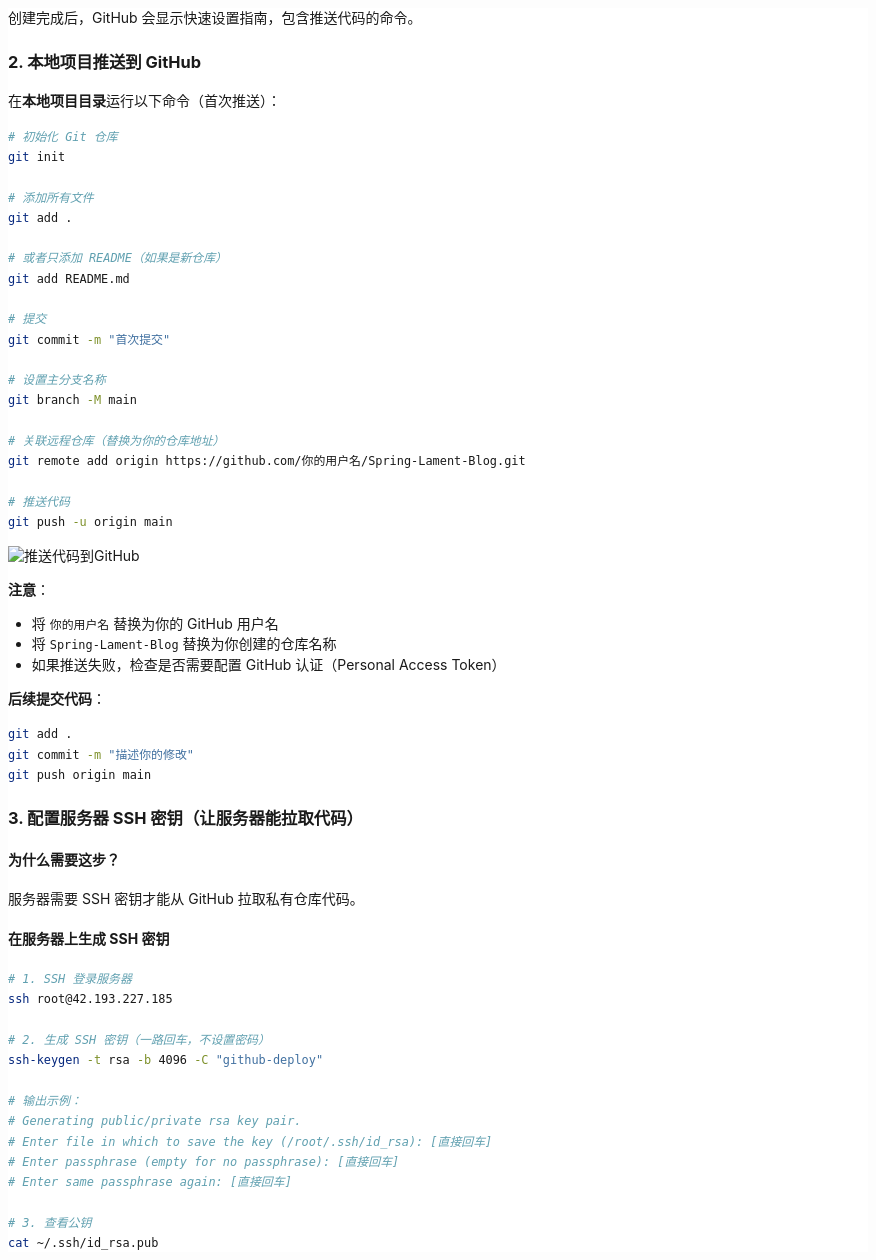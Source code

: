 创建完成后，GitHub 会显示快速设置指南，包含推送代码的命令。

### 2. 本地项目推送到 GitHub

在**本地项目目录**运行以下命令（首次推送）：

```bash
# 初始化 Git 仓库
git init

# 添加所有文件
git add .

# 或者只添加 README（如果是新仓库）
git add README.md

# 提交
git commit -m "首次提交"

# 设置主分支名称
git branch -M main

# 关联远程仓库（替换为你的仓库地址）
git remote add origin https://github.com/你的用户名/Spring-Lament-Blog.git

# 推送代码
git push -u origin main
```

![推送代码到GitHub](https://www.zhiboblog.com/wp-content/uploads/2025/01/11.png)

**注意**：

- 将 `你的用户名` 替换为你的 GitHub 用户名
- 将 `Spring-Lament-Blog` 替换为你创建的仓库名称
- 如果推送失败，检查是否需要配置 GitHub 认证（Personal Access Token）

**后续提交代码**：

```bash
git add .
git commit -m "描述你的修改"
git push origin main
```

### 3. 配置服务器 SSH 密钥（让服务器能拉取代码）

#### 为什么需要这步？

服务器需要 SSH 密钥才能从 GitHub 拉取私有仓库代码。

#### 在服务器上生成 SSH 密钥

```bash
# 1. SSH 登录服务器
ssh root@42.193.227.185

# 2. 生成 SSH 密钥（一路回车，不设置密码）
ssh-keygen -t rsa -b 4096 -C "github-deploy"

# 输出示例：
# Generating public/private rsa key pair.
# Enter file in which to save the key (/root/.ssh/id_rsa): [直接回车]
# Enter passphrase (empty for no passphrase): [直接回车]
# Enter same passphrase again: [直接回车]

# 3. 查看公钥
cat ~/.ssh/id_rsa.pub
```